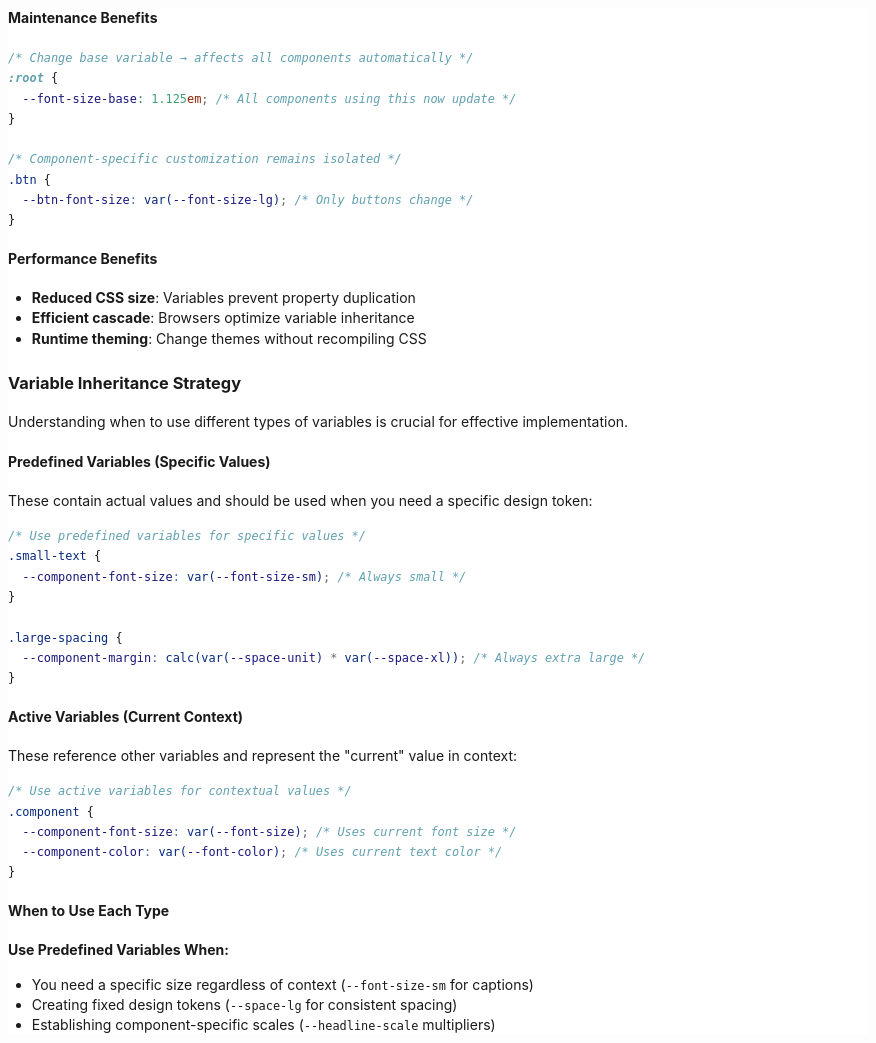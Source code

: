 #### Maintenance Benefits

```css
/* Change base variable → affects all components automatically */
:root {
  --font-size-base: 1.125em; /* All components using this now update */
}

/* Component-specific customization remains isolated */
.btn {
  --btn-font-size: var(--font-size-lg); /* Only buttons change */
}
```

#### Performance Benefits

- **Reduced CSS size**: Variables prevent property duplication
- **Efficient cascade**: Browsers optimize variable inheritance
- **Runtime theming**: Change themes without recompiling CSS

### Variable Inheritance Strategy

Understanding when to use different types of variables is crucial for effective implementation.

#### Predefined Variables (Specific Values)

These contain actual values and should be used when you need a specific design token:

```css
/* Use predefined variables for specific values */
.small-text {
  --component-font-size: var(--font-size-sm); /* Always small */
}

.large-spacing {
  --component-margin: calc(var(--space-unit) * var(--space-xl)); /* Always extra large */
}
```

#### Active Variables (Current Context)

These reference other variables and represent the "current" value in context:

```css
/* Use active variables for contextual values */
.component {
  --component-font-size: var(--font-size); /* Uses current font size */
  --component-color: var(--font-color); /* Uses current text color */
}
```

#### When to Use Each Type

**Use Predefined Variables When:**

- You need a specific size regardless of context (`--font-size-sm` for captions)
- Creating fixed design tokens (`--space-lg` for consistent spacing)
- Establishing component-specific scales (`--headline-scale` multipliers)
